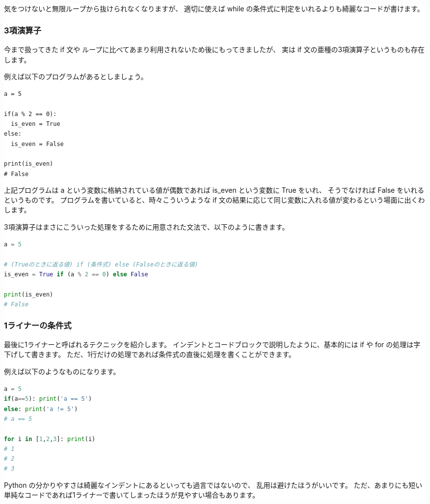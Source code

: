 気をつけないと無限ループから抜けられなくなりますが、
適切に使えば while の条件式に判定をいれるよりも綺麗なコードが書けます。

### 3項演算子

今まで扱ってきた if 文や ループに比べてあまり利用されないため後にもってきましたが、
実は if 文の亜種の3項演算子というものも存在します。

例えば以下のプログラムがあるとしましょう。

```
a = 5

if(a % 2 == 0):
  is_even = True
else:
  is_even = False

print(is_even)
# False
```

上記プログラムは a という変数に格納されている値が偶数であれば is_even という変数に True をいれ、
そうでなければ False をいれるというものです。
プログラムを書いていると、時々こういうような if 文の結果に応じて同じ変数に入れる値が変わるという場面に出くわします。

3項演算子はまさにこういった処理をするために用意された文法で、以下のように書きます。

```python
a = 5

# (Trueのときに返る値) if (条件式) else (Falseのときに返る値)
is_even = True if (a % 2 == 0) else False

print(is_even)
# False
```

### 1ライナーの条件式

最後に1ライナーと呼ばれるテクニックを紹介します。
インデントとコードブロックで説明したように、基本的には if や for の処理は字下げして書きます。
ただ、1行だけの処理であれば条件式の直後に処理を書くことができます。

例えば以下のようなものになります。

```python
a = 5
if(a==5): print('a == 5')
else: print('a != 5')
# a == 5

for i in [1,2,3]: print(i)
# 1
# 2
# 3
```

Python の分かりやすさは綺麗なインデントにあるといっても過言ではないので、
乱用は避けたほうがいいです。
ただ、あまりにも短い単純なコードであれば1ライナーで書いてしまったほうが見やすい場合もあります。
